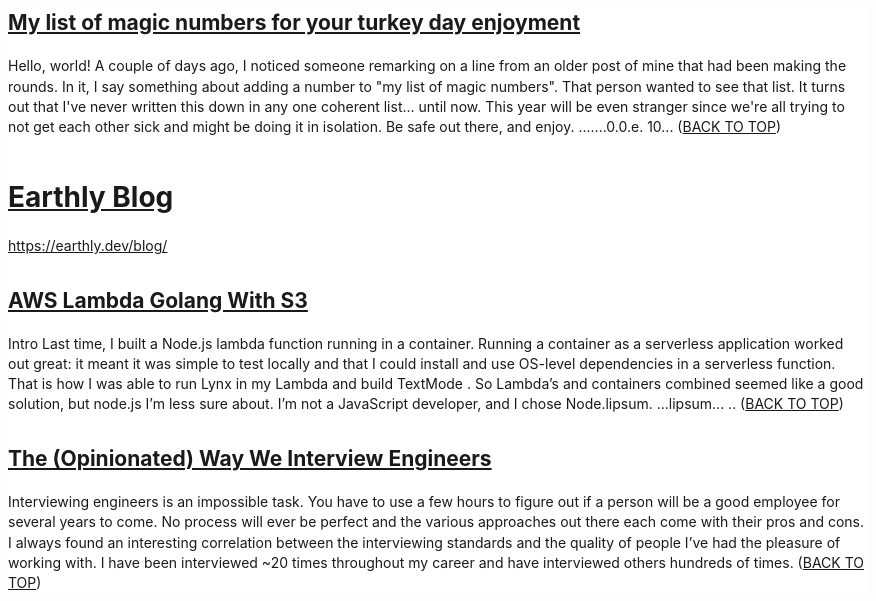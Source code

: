 <a name="a64101bf835e2852549dec821418dedf" />

## [My list of magic numbers for your turkey day enjoyment](https://rachelbythebay.com/w/2020/11/26/magic/)


Hello, world! A couple of days ago, I noticed someone remarking on a line from an older post of mine that had been making the rounds. In it, I say something about adding a number to &#34;my list of magic numbers&#34;. That person wanted to see that list. It turns out that I&#39;ve never written this down in any one coherent list... until now. This year will be even stranger since we&#39;re all trying to not get each other sick and might be doing it in isolation. Be safe out there, and enjoy. .......0.0.e. 10...
 ([BACK TO TOP](#toc_a64101bf835e2852549dec821418dedf))



<a name="49f2c3822114f6d7d573de39a33aeb71" />

# [Earthly Blog](https://earthly.dev/blog/)

https://earthly.dev/blog/



<a name="5383d25a48aec91cd14a6acf644c3e67" />

## [AWS Lambda Golang With S3](https://earthly.dev/blog/aws-lambda-golang/)


Intro Last time, I built a Node.js lambda function running in a container. Running a container as a serverless application worked out great: it meant it was simple to test locally and that I could install and use OS-level dependencies in a serverless function. That is how I was able to run Lynx in my Lambda and build TextMode . So Lambda’s and containers combined seemed like a good solution, but node.js I’m less sure about. I’m not a JavaScript developer, and I chose Node.lipsum. ...lipsum... ..
 ([BACK TO TOP](#toc_5383d25a48aec91cd14a6acf644c3e67))


<a name="812e4cb6faad84ce218062dc2e507444" />

## [The (Opinionated) Way We Interview Engineers](https://earthly.dev/blog/the-opinionated-way-in-which-we-interview-engineers/)


Interviewing engineers is an impossible task. You have to use a few hours to figure out if a person will be a good employee for several years to come. No process will ever be perfect and the various approaches out there each come with their pros and cons. I always found an interesting correlation between the interviewing standards and the quality of people I’ve had the pleasure of working with. I have been interviewed ~20 times throughout my career and have interviewed others hundreds of times.
 ([BACK TO TOP](#toc_812e4cb6faad84ce218062dc2e507444))



<a name="e5b8a3f8795225f6eed2ff34874bcbd7" />
